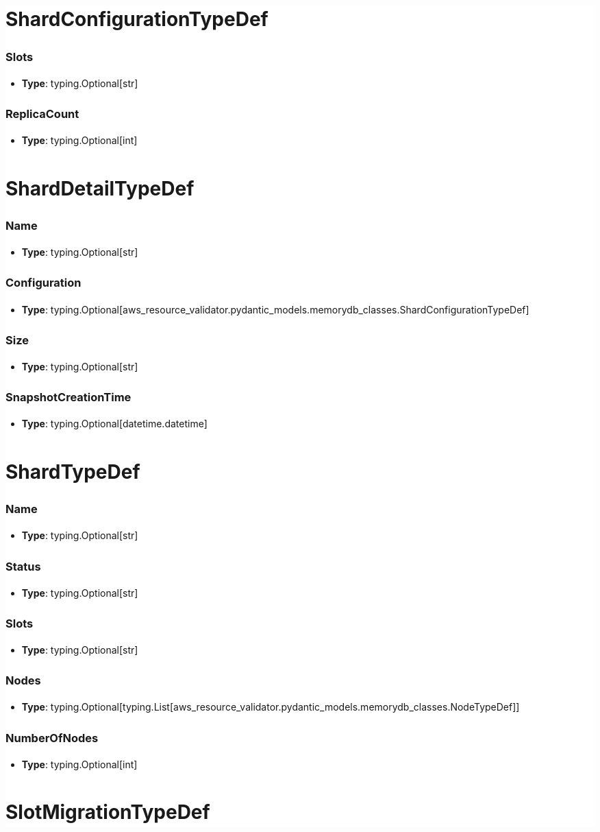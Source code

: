 
# ShardConfigurationTypeDef

### Slots
- **Type**: typing.Optional[str]

### ReplicaCount
- **Type**: typing.Optional[int]


# ShardDetailTypeDef

### Name
- **Type**: typing.Optional[str]

### Configuration
- **Type**: typing.Optional[aws_resource_validator.pydantic_models.memorydb_classes.ShardConfigurationTypeDef]

### Size
- **Type**: typing.Optional[str]

### SnapshotCreationTime
- **Type**: typing.Optional[datetime.datetime]


# ShardTypeDef

### Name
- **Type**: typing.Optional[str]

### Status
- **Type**: typing.Optional[str]

### Slots
- **Type**: typing.Optional[str]

### Nodes
- **Type**: typing.Optional[typing.List[aws_resource_validator.pydantic_models.memorydb_classes.NodeTypeDef]]

### NumberOfNodes
- **Type**: typing.Optional[int]


# SlotMigrationTypeDef
